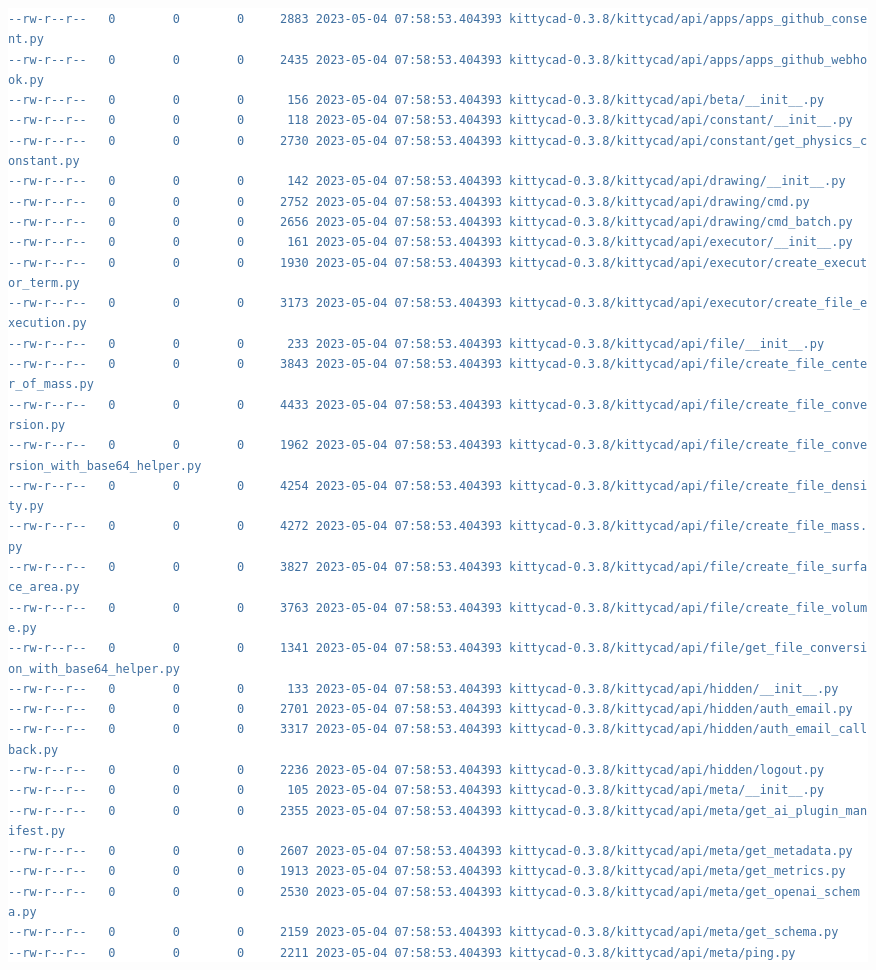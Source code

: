 ```diff
--rw-r--r--   0        0        0     2883 2023-05-04 07:58:53.404393 kittycad-0.3.8/kittycad/api/apps/apps_github_consent.py
--rw-r--r--   0        0        0     2435 2023-05-04 07:58:53.404393 kittycad-0.3.8/kittycad/api/apps/apps_github_webhook.py
--rw-r--r--   0        0        0      156 2023-05-04 07:58:53.404393 kittycad-0.3.8/kittycad/api/beta/__init__.py
--rw-r--r--   0        0        0      118 2023-05-04 07:58:53.404393 kittycad-0.3.8/kittycad/api/constant/__init__.py
--rw-r--r--   0        0        0     2730 2023-05-04 07:58:53.404393 kittycad-0.3.8/kittycad/api/constant/get_physics_constant.py
--rw-r--r--   0        0        0      142 2023-05-04 07:58:53.404393 kittycad-0.3.8/kittycad/api/drawing/__init__.py
--rw-r--r--   0        0        0     2752 2023-05-04 07:58:53.404393 kittycad-0.3.8/kittycad/api/drawing/cmd.py
--rw-r--r--   0        0        0     2656 2023-05-04 07:58:53.404393 kittycad-0.3.8/kittycad/api/drawing/cmd_batch.py
--rw-r--r--   0        0        0      161 2023-05-04 07:58:53.404393 kittycad-0.3.8/kittycad/api/executor/__init__.py
--rw-r--r--   0        0        0     1930 2023-05-04 07:58:53.404393 kittycad-0.3.8/kittycad/api/executor/create_executor_term.py
--rw-r--r--   0        0        0     3173 2023-05-04 07:58:53.404393 kittycad-0.3.8/kittycad/api/executor/create_file_execution.py
--rw-r--r--   0        0        0      233 2023-05-04 07:58:53.404393 kittycad-0.3.8/kittycad/api/file/__init__.py
--rw-r--r--   0        0        0     3843 2023-05-04 07:58:53.404393 kittycad-0.3.8/kittycad/api/file/create_file_center_of_mass.py
--rw-r--r--   0        0        0     4433 2023-05-04 07:58:53.404393 kittycad-0.3.8/kittycad/api/file/create_file_conversion.py
--rw-r--r--   0        0        0     1962 2023-05-04 07:58:53.404393 kittycad-0.3.8/kittycad/api/file/create_file_conversion_with_base64_helper.py
--rw-r--r--   0        0        0     4254 2023-05-04 07:58:53.404393 kittycad-0.3.8/kittycad/api/file/create_file_density.py
--rw-r--r--   0        0        0     4272 2023-05-04 07:58:53.404393 kittycad-0.3.8/kittycad/api/file/create_file_mass.py
--rw-r--r--   0        0        0     3827 2023-05-04 07:58:53.404393 kittycad-0.3.8/kittycad/api/file/create_file_surface_area.py
--rw-r--r--   0        0        0     3763 2023-05-04 07:58:53.404393 kittycad-0.3.8/kittycad/api/file/create_file_volume.py
--rw-r--r--   0        0        0     1341 2023-05-04 07:58:53.404393 kittycad-0.3.8/kittycad/api/file/get_file_conversion_with_base64_helper.py
--rw-r--r--   0        0        0      133 2023-05-04 07:58:53.404393 kittycad-0.3.8/kittycad/api/hidden/__init__.py
--rw-r--r--   0        0        0     2701 2023-05-04 07:58:53.404393 kittycad-0.3.8/kittycad/api/hidden/auth_email.py
--rw-r--r--   0        0        0     3317 2023-05-04 07:58:53.404393 kittycad-0.3.8/kittycad/api/hidden/auth_email_callback.py
--rw-r--r--   0        0        0     2236 2023-05-04 07:58:53.404393 kittycad-0.3.8/kittycad/api/hidden/logout.py
--rw-r--r--   0        0        0      105 2023-05-04 07:58:53.404393 kittycad-0.3.8/kittycad/api/meta/__init__.py
--rw-r--r--   0        0        0     2355 2023-05-04 07:58:53.404393 kittycad-0.3.8/kittycad/api/meta/get_ai_plugin_manifest.py
--rw-r--r--   0        0        0     2607 2023-05-04 07:58:53.404393 kittycad-0.3.8/kittycad/api/meta/get_metadata.py
--rw-r--r--   0        0        0     1913 2023-05-04 07:58:53.404393 kittycad-0.3.8/kittycad/api/meta/get_metrics.py
--rw-r--r--   0        0        0     2530 2023-05-04 07:58:53.404393 kittycad-0.3.8/kittycad/api/meta/get_openai_schema.py
--rw-r--r--   0        0        0     2159 2023-05-04 07:58:53.404393 kittycad-0.3.8/kittycad/api/meta/get_schema.py
--rw-r--r--   0        0        0     2211 2023-05-04 07:58:53.404393 kittycad-0.3.8/kittycad/api/meta/ping.py
```